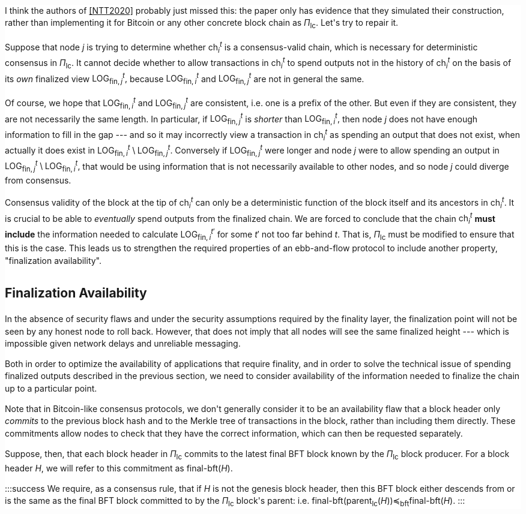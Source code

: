 I think the authors of [[NTT2020]](https://eprint.iacr.org/2020/1091.pdf) probably just missed this: the paper only has evidence that they simulated their construction, rather than implementing it for Bitcoin or any other concrete block chain as $\Pi_{\mathrm{lc}}$. Let's try to repair it.

Suppose that node $j$ is trying to determine whether $\mathsf{ch}_i^t$ is a consensus-valid chain, which is necessary for deterministic consensus in $\Pi_{\mathrm{lc}}$. It cannot decide whether to allow transactions in $\mathsf{ch}_i^t$ to spend outputs not in the history of $\mathsf{ch}_i^t$ on the basis of its *own* finalized view $\mathsf{LOG}_{\mathrm{fin},j}^t,$ because $\mathsf{LOG}_{\mathrm{fin},i}^t$ and $\mathsf{LOG}_{\mathrm{fin},j}^t$ are not in general the same.

Of course, we hope that $\mathsf{LOG}_{\mathrm{fin},i}^t$ and $\mathsf{LOG}_{\mathrm{fin},j}^t$ are consistent, i.e. one is a prefix of the other. But even if they are consistent, they are not necessarily the same length. In particular, if $\mathsf{LOG}_{\mathrm{fin},j}^t$ is *shorter* than $\mathsf{LOG}_{\mathrm{fin},i}^t,$ then node $j$ does not have enough information to fill in the gap --- and so it may incorrectly view a transaction in $\mathsf{ch}_i^t$ as spending an output that does not exist, when actually it does exist in $\mathsf{LOG}_{\mathrm{fin},i}^t \setminus \mathsf{LOG}_{\mathrm{fin},j}^t.$ Conversely if $\mathsf{LOG}_{\mathrm{fin},j}^t$ were longer and node $j$ were to allow spending an output in $\mathsf{LOG}_{\mathrm{fin},j}^t \setminus \mathsf{LOG}_{\mathrm{fin},i}^t,$ that would be using information that is not necessarily available to other nodes, and so node $j$ could diverge from consensus.

Consensus validity of the block at the tip of $\mathsf{ch}_i^t$ can only be a deterministic function of the block itself and its ancestors in $\mathsf{ch}_i^t$. It is crucial to be able to *eventually* spend outputs from the finalized chain. We are forced to conclude that the chain $\mathsf{ch}_i^t$ **must include** the information needed to calculate $\mathsf{LOG}_{\mathrm{fin},i}^{t'}$ for some $t'$ not too far behind $t$. That is, $\Pi_{\mathrm{lc}}$ must be modified to ensure that this is the case. This leads us to strengthen the required properties of an ebb-and-flow protocol to include another property, "finalization availability".

## Finalization Availability

In the absence of security flaws and under the security assumptions required by the finality layer, the finalization point will not be seen by any honest node to roll back. However, that does not imply that all nodes will see the same finalized height --- which is impossible given network delays and unreliable messaging.

Both in order to optimize the availability of applications that require finality, and in order to solve the technical issue of spending finalized outputs described in the previous section, we need to consider availability of the information needed to finalize the chain up to a particular point.

Note that in Bitcoin-like consensus protocols, we don't generally consider it to be an availability flaw that a block header only *commits* to the previous block hash and to the Merkle tree of transactions in the block, rather than including them directly. These commitments allow nodes to check that they have the correct information, which can then be requested separately.

Suppose, then, that each block header in $\Pi_{\mathrm{lc}}$ commits to the latest final BFT block known by the $\Pi_{\mathrm{lc}}$ block producer. For a block header $H$, we will refer to this commitment as $\textsf{final-bft}(H)$. 

:::success
We require, as a consensus rule, that if $H$ is not the genesis block header, then this BFT block either descends from or is the same as the final BFT block committed to by the $\Pi_{\mathrm{lc}}$ block's parent: i.e. $\textsf{final-bft}(\mathsf{parent}_{\mathrm{lc}}(H)) \preceq_{\mathrm{bft}} \textsf{final-bft}(H)$.
:::

